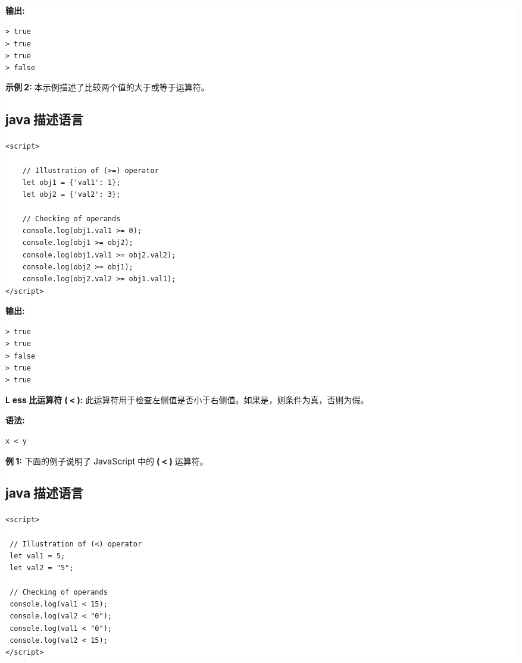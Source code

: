 **输出:**

```
> true
> true
> true
> false
```

**示例 2:** 本示例描述了比较两个值的大于或等于运算符。

## java 描述语言

```
<script>

    // Illustration of (>=) operator
    let obj1 = {'val1': 1};
    let obj2 = {'val2': 3};

    // Checking of operands
    console.log(obj1.val1 >= 0);       
    console.log(obj1 >= obj2);
    console.log(obj1.val1 >= obj2.val2);
    console.log(obj2 >= obj1);
    console.log(obj2.val2 >= obj1.val1);
</script>
```

**输出:**

```
> true
> true
> false
> true
> true
```

**L** **ess 比运算符** **( < ):** 此运算符用于检查左侧值是否小于右侧值。如果是，则条件为真，否则为假。

**语法:**

```
x < y
```

**例 1:** 下面的例子说明了 JavaScript 中的 **( < )** 运算符。

## java 描述语言

```
<script>

 // Illustration of (<) operator
 let val1 = 5;
 let val2 = "5";

 // Checking of operands
 console.log(val1 < 15);
 console.log(val2 < "0");       
 console.log(val1 < "0");
 console.log(val2 < 15);
</script>
```
